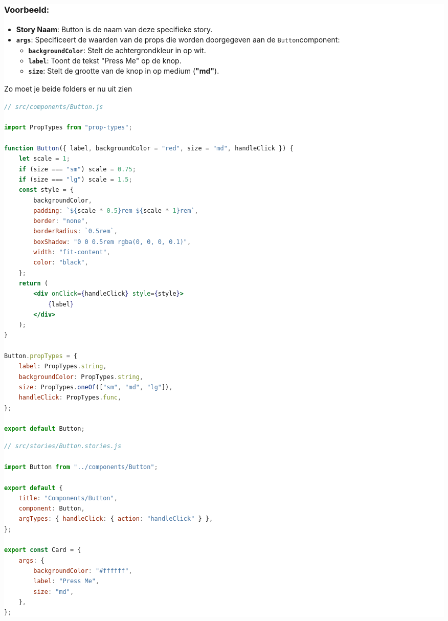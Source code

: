 ### Voorbeeld:

-   **Story Naam**: Button is de naam van deze specifieke story.
-   **`args`**: Specificeert de waarden van de props die worden doorgegeven aan de `Button`component:
    -   **`backgroundColor`**: Stelt de achtergrondkleur in op wit.
    -   **`label`**: Toont de tekst "Press Me" op de knop.
    -   **`size`**: Stelt de grootte van de knop in op medium (**"md"**).

Zo moet je beide folders er nu uit zien

```jsx
// src/components/Button.js

import PropTypes from "prop-types";

function Button({ label, backgroundColor = "red", size = "md", handleClick }) {
    let scale = 1;
    if (size === "sm") scale = 0.75;
    if (size === "lg") scale = 1.5;
    const style = {
        backgroundColor,
        padding: `${scale * 0.5}rem ${scale * 1}rem`,
        border: "none",
        borderRadius: `0.5rem`,
        boxShadow: "0 0 0.5rem rgba(0, 0, 0, 0.1)",
        width: "fit-content",
        color: "black",
    };
    return (
        <div onClick={handleClick} style={style}>
            {label}
        </div>
    );
}

Button.propTypes = {
    label: PropTypes.string,
    backgroundColor: PropTypes.string,
    size: PropTypes.oneOf(["sm", "md", "lg"]),
    handleClick: PropTypes.func,
};

export default Button;
```

```jsx
// src/stories/Button.stories.js

import Button from "../components/Button";

export default {
    title: "Components/Button",
    component: Button,
    argTypes: { handleClick: { action: "handleClick" } },
};

export const Card = {
    args: {
        backgroundColor: "#ffffff",
        label: "Press Me",
        size: "md",
    },
};

```